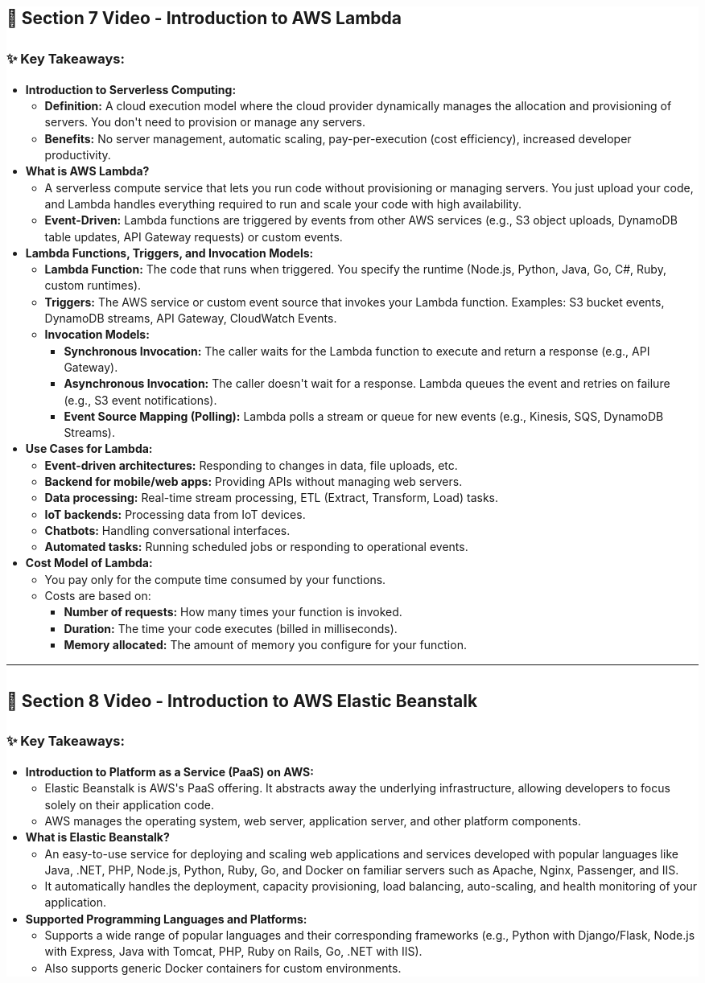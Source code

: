 
## 🔗 Section 7 Video - Introduction to AWS Lambda

### ✨ Key Takeaways:

* **Introduction to Serverless Computing:**
    * **Definition:** A cloud execution model where the cloud provider dynamically manages the allocation and provisioning of servers. You don't need to provision or manage any servers.
    * **Benefits:** No server management, automatic scaling, pay-per-execution (cost efficiency), increased developer productivity.
* **What is AWS Lambda?**
    * A serverless compute service that lets you run code without provisioning or managing servers. You just upload your code, and Lambda handles everything required to run and scale your code with high availability.
    * **Event-Driven:** Lambda functions are triggered by events from other AWS services (e.g., S3 object uploads, DynamoDB table updates, API Gateway requests) or custom events.
* **Lambda Functions, Triggers, and Invocation Models:**
    * **Lambda Function:** The code that runs when triggered. You specify the runtime (Node.js, Python, Java, Go, C#, Ruby, custom runtimes).
    * **Triggers:** The AWS service or custom event source that invokes your Lambda function. Examples: S3 bucket events, DynamoDB streams, API Gateway, CloudWatch Events.
    * **Invocation Models:**
        * **Synchronous Invocation:** The caller waits for the Lambda function to execute and return a response (e.g., API Gateway).
        * **Asynchronous Invocation:** The caller doesn't wait for a response. Lambda queues the event and retries on failure (e.g., S3 event notifications).
        * **Event Source Mapping (Polling):** Lambda polls a stream or queue for new events (e.g., Kinesis, SQS, DynamoDB Streams).
* **Use Cases for Lambda:**
    * **Event-driven architectures:** Responding to changes in data, file uploads, etc.
    * **Backend for mobile/web apps:** Providing APIs without managing web servers.
    * **Data processing:** Real-time stream processing, ETL (Extract, Transform, Load) tasks.
    * **IoT backends:** Processing data from IoT devices.
    * **Chatbots:** Handling conversational interfaces.
    * **Automated tasks:** Running scheduled jobs or responding to operational events.
* **Cost Model of Lambda:**
    * You pay only for the compute time consumed by your functions.
    * Costs are based on:
        * **Number of requests:** How many times your function is invoked.
        * **Duration:** The time your code executes (billed in milliseconds).
        * **Memory allocated:** The amount of memory you configure for your function.

---

## 🔗 Section 8 Video - Introduction to AWS Elastic Beanstalk

### ✨ Key Takeaways:

* **Introduction to Platform as a Service (PaaS) on AWS:**
    * Elastic Beanstalk is AWS's PaaS offering. It abstracts away the underlying infrastructure, allowing developers to focus solely on their application code.
    * AWS manages the operating system, web server, application server, and other platform components.
* **What is Elastic Beanstalk?**
    * An easy-to-use service for deploying and scaling web applications and services developed with popular languages like Java, .NET, PHP, Node.js, Python, Ruby, Go, and Docker on familiar servers such as Apache, Nginx, Passenger, and IIS.
    * It automatically handles the deployment, capacity provisioning, load balancing, auto-scaling, and health monitoring of your application.
* **Supported Programming Languages and Platforms:**
    * Supports a wide range of popular languages and their corresponding frameworks (e.g., Python with Django/Flask, Node.js with Express, Java with Tomcat, PHP, Ruby on Rails, Go, .NET with IIS).
    * Also supports generic Docker containers for custom environments.